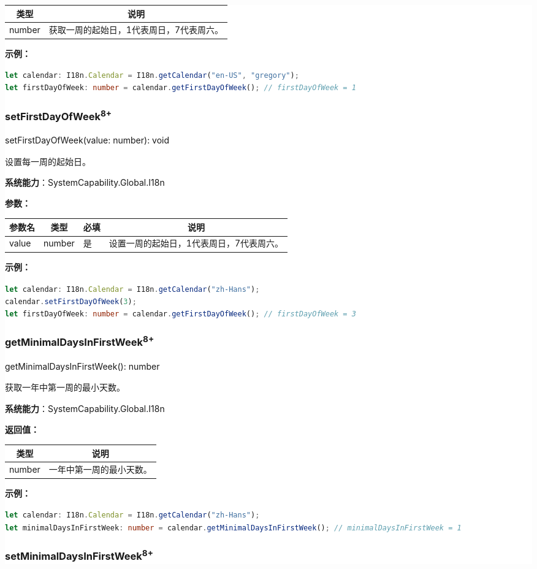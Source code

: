 | 类型     | 说明                    |
| ------ | --------------------- |
| number | 获取一周的起始日，1代表周日，7代表周六。 |

**示例：**
  ```ts
  let calendar: I18n.Calendar = I18n.getCalendar("en-US", "gregory");
  let firstDayOfWeek: number = calendar.getFirstDayOfWeek(); // firstDayOfWeek = 1
  ```


### setFirstDayOfWeek<sup>8+</sup>

setFirstDayOfWeek(value: number): void

设置每一周的起始日。

**系统能力**：SystemCapability.Global.I18n

**参数：**

| 参数名   | 类型     | 必填   | 说明                    |
| ----- | ------ | ---- | --------------------- |
| value | number | 是    | 设置一周的起始日，1代表周日，7代表周六。 |

**示例：**
  ```ts
  let calendar: I18n.Calendar = I18n.getCalendar("zh-Hans");
  calendar.setFirstDayOfWeek(3);
  let firstDayOfWeek: number = calendar.getFirstDayOfWeek(); // firstDayOfWeek = 3
  ```


### getMinimalDaysInFirstWeek<sup>8+</sup>

getMinimalDaysInFirstWeek(): number

获取一年中第一周的最小天数。

**系统能力**：SystemCapability.Global.I18n

**返回值：**

| 类型     | 说明           |
| ------ | ------------ |
| number | 一年中第一周的最小天数。 |

**示例：**
  ```ts
  let calendar: I18n.Calendar = I18n.getCalendar("zh-Hans");
  let minimalDaysInFirstWeek: number = calendar.getMinimalDaysInFirstWeek(); // minimalDaysInFirstWeek = 1
  ```


### setMinimalDaysInFirstWeek<sup>8+</sup>
